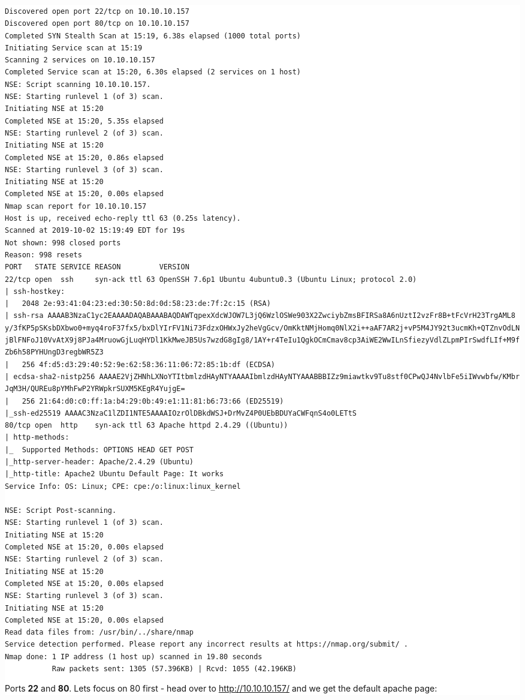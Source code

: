 ```console
Discovered open port 22/tcp on 10.10.10.157
Discovered open port 80/tcp on 10.10.10.157
Completed SYN Stealth Scan at 15:19, 6.38s elapsed (1000 total ports)
Initiating Service scan at 15:19
Scanning 2 services on 10.10.10.157
Completed Service scan at 15:20, 6.30s elapsed (2 services on 1 host)
NSE: Script scanning 10.10.10.157.
NSE: Starting runlevel 1 (of 3) scan.
Initiating NSE at 15:20
Completed NSE at 15:20, 5.35s elapsed
NSE: Starting runlevel 2 (of 3) scan.
Initiating NSE at 15:20
Completed NSE at 15:20, 0.86s elapsed
NSE: Starting runlevel 3 (of 3) scan.
Initiating NSE at 15:20
Completed NSE at 15:20, 0.00s elapsed
Nmap scan report for 10.10.10.157
Host is up, received echo-reply ttl 63 (0.25s latency).
Scanned at 2019-10-02 15:19:49 EDT for 19s
Not shown: 998 closed ports
Reason: 998 resets
PORT   STATE SERVICE REASON         VERSION
22/tcp open  ssh     syn-ack ttl 63 OpenSSH 7.6p1 Ubuntu 4ubuntu0.3 (Ubuntu Linux; protocol 2.0)
| ssh-hostkey: 
|   2048 2e:93:41:04:23:ed:30:50:8d:0d:58:23:de:7f:2c:15 (RSA)
| ssh-rsa AAAAB3NzaC1yc2EAAAADAQABAAABAQDAWTqpexXdcWJOW7L3jQ6WzlOSWe903X2ZwciybZmsBFIRSa8A6nUztI2vzFr8B+tFcVrH23TrgAML8y/3fKP5pSKsbDXbwo0+myq4roF37fx5/bxDlYIrFV1Ni73FdzxOHWxJy2heVgGcv/OmKktNMjHomq0NlX2i++aAF7AR2j+vP5M4JY92t3ucmKh+QTZnvOdLNjBlFNFoJ10VvAtX9j8PJa4MruowGjLuqHYDl1KkMweJB5Us7wzdG8gIg8/1AY+r4TeIu1QgkOCmCmav8cp3AiWE2WwILnSfiezyVdlZLpmPIrSwdfLIf+M9fZb6h58PYHUngD3regbWR5Z3
|   256 4f:d5:d3:29:40:52:9e:62:58:36:11:06:72:85:1b:df (ECDSA)
| ecdsa-sha2-nistp256 AAAAE2VjZHNhLXNoYTItbmlzdHAyNTYAAAAIbmlzdHAyNTYAAABBBIZz9miawtkv9Tu8stf0CPwQJ4NvlbFe5iIWvwbfw/KMbrJqM3H/QUREu8pYMhFwP2YRWpkrSUXM5KEgR4YujgE=
|   256 21:64:d0:c0:ff:1a:b4:29:0b:49:e1:11:81:b6:73:66 (ED25519)
|_ssh-ed25519 AAAAC3NzaC1lZDI1NTE5AAAAIOzrOlDBkdWSJ+DrMvZ4P0UEbBDUYaCWFqnS4o0LETtS
80/tcp open  http    syn-ack ttl 63 Apache httpd 2.4.29 ((Ubuntu))
| http-methods: 
|_  Supported Methods: OPTIONS HEAD GET POST
|_http-server-header: Apache/2.4.29 (Ubuntu)
|_http-title: Apache2 Ubuntu Default Page: It works
Service Info: OS: Linux; CPE: cpe:/o:linux:linux_kernel

NSE: Script Post-scanning.
NSE: Starting runlevel 1 (of 3) scan.
Initiating NSE at 15:20
Completed NSE at 15:20, 0.00s elapsed
NSE: Starting runlevel 2 (of 3) scan.
Initiating NSE at 15:20
Completed NSE at 15:20, 0.00s elapsed
NSE: Starting runlevel 3 (of 3) scan.
Initiating NSE at 15:20
Completed NSE at 15:20, 0.00s elapsed
Read data files from: /usr/bin/../share/nmap
Service detection performed. Please report any incorrect results at https://nmap.org/submit/ .
Nmap done: 1 IP address (1 host up) scanned in 19.80 seconds
           Raw packets sent: 1305 (57.396KB) | Rcvd: 1055 (42.196KB)
```
Ports **22** and **80**. Lets focus on 80 first - head over to http://10.10.10.157/ and we get the default apache page:
